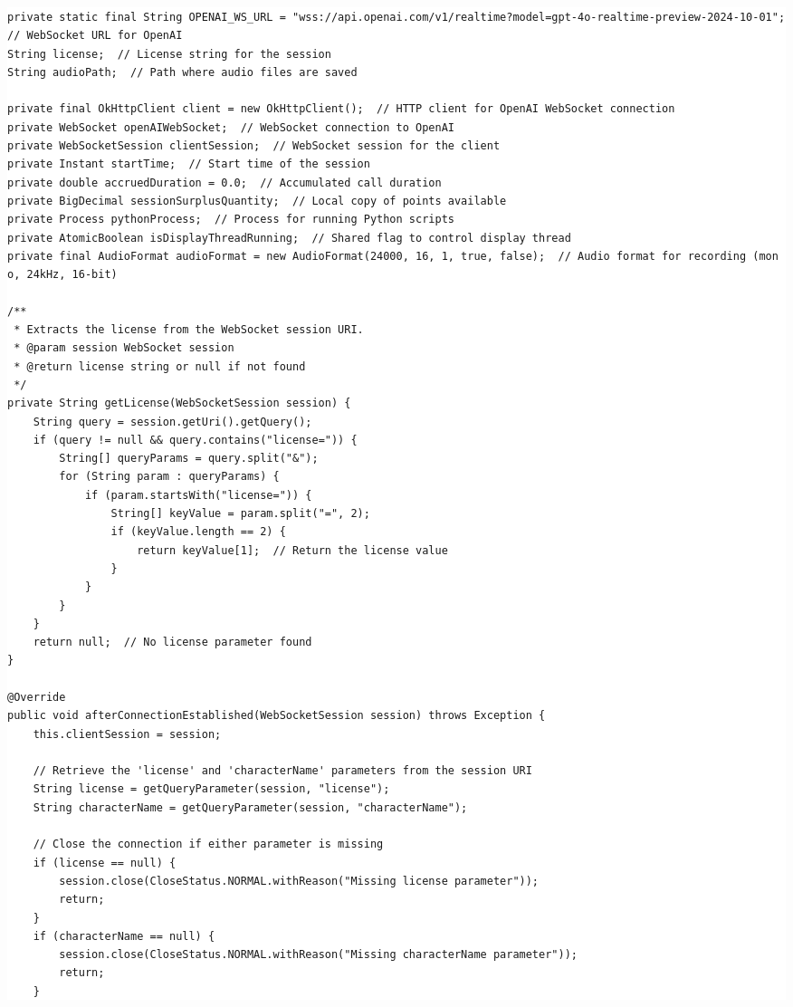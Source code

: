    private static final String OPENAI_WS_URL = "wss://api.openai.com/v1/realtime?model=gpt-4o-realtime-preview-2024-10-01"; // WebSocket URL for OpenAI
    String license;  // License string for the session
    String audioPath;  // Path where audio files are saved

    private final OkHttpClient client = new OkHttpClient();  // HTTP client for OpenAI WebSocket connection
    private WebSocket openAIWebSocket;  // WebSocket connection to OpenAI
    private WebSocketSession clientSession;  // WebSocket session for the client
    private Instant startTime;  // Start time of the session
    private double accruedDuration = 0.0;  // Accumulated call duration
    private BigDecimal sessionSurplusQuantity;  // Local copy of points available
    private Process pythonProcess;  // Process for running Python scripts
    private AtomicBoolean isDisplayThreadRunning;  // Shared flag to control display thread
    private final AudioFormat audioFormat = new AudioFormat(24000, 16, 1, true, false);  // Audio format for recording (mono, 24kHz, 16-bit)

    /**
     * Extracts the license from the WebSocket session URI.
     * @param session WebSocket session
     * @return license string or null if not found
     */
    private String getLicense(WebSocketSession session) {
        String query = session.getUri().getQuery();
        if (query != null && query.contains("license=")) {
            String[] queryParams = query.split("&");
            for (String param : queryParams) {
                if (param.startsWith("license=")) {
                    String[] keyValue = param.split("=", 2);
                    if (keyValue.length == 2) {
                        return keyValue[1];  // Return the license value
                    }
                }
            }
        }
        return null;  // No license parameter found
    }

    @Override
    public void afterConnectionEstablished(WebSocketSession session) throws Exception {
        this.clientSession = session;

        // Retrieve the 'license' and 'characterName' parameters from the session URI
        String license = getQueryParameter(session, "license");
        String characterName = getQueryParameter(session, "characterName");

        // Close the connection if either parameter is missing
        if (license == null) {
            session.close(CloseStatus.NORMAL.withReason("Missing license parameter"));
            return;
        }
        if (characterName == null) {
            session.close(CloseStatus.NORMAL.withReason("Missing characterName parameter"));
            return;
        }
